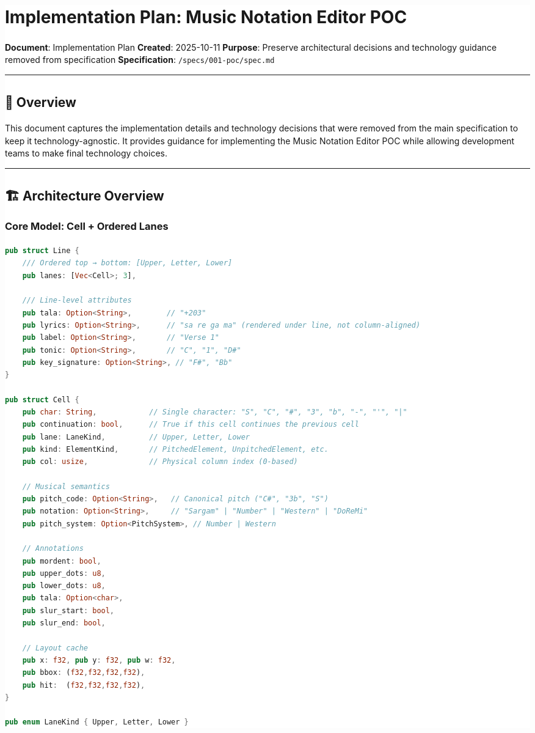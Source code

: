 # Implementation Plan: Music Notation Editor POC

**Document**: Implementation Plan
**Created**: 2025-10-11
**Purpose**: Preserve architectural decisions and technology guidance removed from specification
**Specification**: `/specs/001-poc/spec.md`

---

## 🎯 Overview

This document captures the implementation details and technology decisions that were removed from the main specification to keep it technology-agnostic. It provides guidance for implementing the Music Notation Editor POC while allowing development teams to make final technology choices.

---

## 🏗️ Architecture Overview

### Core Model: Cell + Ordered Lanes

```rust
pub struct Line {
    /// Ordered top → bottom: [Upper, Letter, Lower]
    pub lanes: [Vec<Cell>; 3],

    /// Line-level attributes
    pub tala: Option<String>,        // "+203"
    pub lyrics: Option<String>,      // "sa re ga ma" (rendered under line, not column-aligned)
    pub label: Option<String>,       // "Verse 1"
    pub tonic: Option<String>,       // "C", "1", "D#"
    pub key_signature: Option<String>, // "F#", "Bb"
}

pub struct Cell {
    pub char: String,            // Single character: "S", "C", "#", "3", "b", "-", "'", "|"
    pub continuation: bool,      // True if this cell continues the previous cell
    pub lane: LaneKind,          // Upper, Letter, Lower
    pub kind: ElementKind,       // PitchedElement, UnpitchedElement, etc.
    pub col: usize,              // Physical column index (0-based)

    // Musical semantics
    pub pitch_code: Option<String>,   // Canonical pitch ("C#", "3b", "S")
    pub notation: Option<String>,     // "Sargam" | "Number" | "Western" | "DoReMi"
    pub pitch_system: Option<PitchSystem>, // Number | Western

    // Annotations
    pub mordent: bool,
    pub upper_dots: u8,
    pub lower_dots: u8,
    pub tala: Option<char>,
    pub slur_start: bool,
    pub slur_end: bool,

    // Layout cache
    pub x: f32, pub y: f32, pub w: f32,
    pub bbox: (f32,f32,f32,f32),
    pub hit:  (f32,f32,f32,f32),
}

pub enum LaneKind { Upper, Letter, Lower }
```